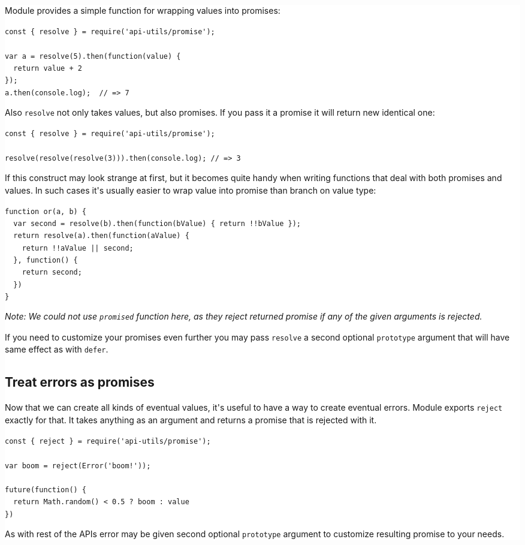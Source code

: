 Module provides a simple function for wrapping values into promises:

    const { resolve } = require('api-utils/promise');

    var a = resolve(5).then(function(value) {
      return value + 2
    });
    a.then(console.log);  // => 7

Also `resolve` not only takes values, but also promises. If you pass it
a promise it will return new identical one:

    const { resolve } = require('api-utils/promise');

    resolve(resolve(resolve(3))).then(console.log); // => 3

If this construct may look strange at first, but it becomes quite handy
when writing functions that deal with both promises and values. In such
cases it's usually easier to wrap value into promise than branch on value
type:

    function or(a, b) {
      var second = resolve(b).then(function(bValue) { return !!bValue });
      return resolve(a).then(function(aValue) {
        return !!aValue || second;
      }, function() {
        return second;
      })
    }

*Note: We could not use `promised` function here, as they reject returned
promise if any of the given arguments is rejected.*

If you need to customize your promises even further you may pass `resolve` a
second optional `prototype` argument that will have same effect as with `defer`.

## Treat errors as promises

Now that we can create all kinds of eventual values, it's useful to have a
way to create eventual errors. Module exports `reject` exactly for that.
It takes anything as an argument and returns a promise that is rejected with
it.

    const { reject } = require('api-utils/promise');

    var boom = reject(Error('boom!'));

    future(function() {
      return Math.random() < 0.5 ? boom : value
    })

As with rest of the APIs error may be given second optional `prototype`
argument to customize resulting promise to your needs.
